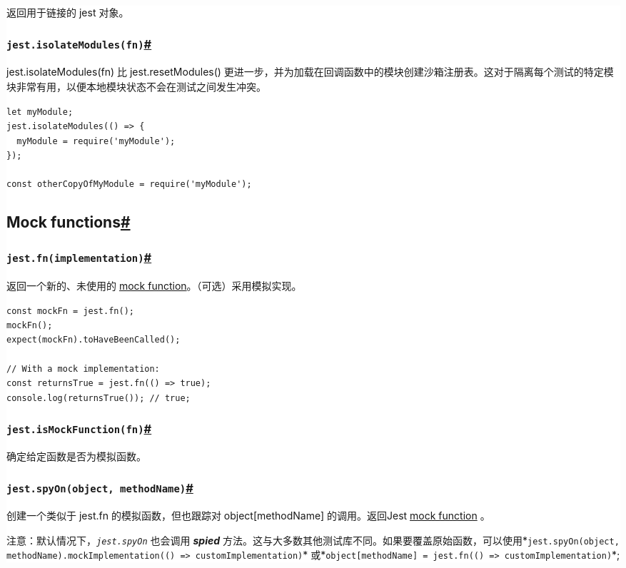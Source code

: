 返回用于链接的 jest 对象。



### `jest.isolateModules(fn)`[#](https://www.jestjs.cn/docs/jest-object#jestisolatemodulesfn)

jest.isolateModules(fn) 比 jest.resetModules()  更进一步，并为加载在回调函数中的模块创建沙箱注册表。这对于隔离每个测试的特定模块非常有用，以便本地模块状态不会在测试之间发生冲突。

```
let myModule;
jest.isolateModules(() => {
  myModule = require('myModule');
});

const otherCopyOfMyModule = require('myModule');
```



## Mock functions[#](https://www.jestjs.cn/docs/jest-object#mock-functions)

### `jest.fn(implementation)`[#](https://www.jestjs.cn/docs/jest-object#jestfnimplementation)

返回一个新的、未使用的 [mock function](https://www.jestjs.cn/docs/mock-function-api)。（可选）采用模拟实现。

```
const mockFn = jest.fn();
mockFn();
expect(mockFn).toHaveBeenCalled();

// With a mock implementation:
const returnsTrue = jest.fn(() => true);
console.log(returnsTrue()); // true;
```



### `jest.isMockFunction(fn)`[#](https://www.jestjs.cn/docs/jest-object#jestismockfunctionfn)

确定给定函数是否为模拟函数。



### `jest.spyOn(object, methodName)`[#](https://www.jestjs.cn/docs/jest-object#jestspyonobject-methodname)

创建一个类似于 jest.fn 的模拟函数，但也跟踪对  object[methodName] 的调用。返回Jest  [mock function](https://www.jestjs.cn/docs/mock-function-api) 。

注意：默认情况下，*`jest.spyOn`*  也会调用 ***spied*** 方法。这与大多数其他测试库不同。如果要覆盖原始函数，可以使用*`jest.spyOn(object, methodName).mockImplementation(() => customImplementation)`*  或*`object[methodName] = jest.fn(() => customImplementation)`*;
